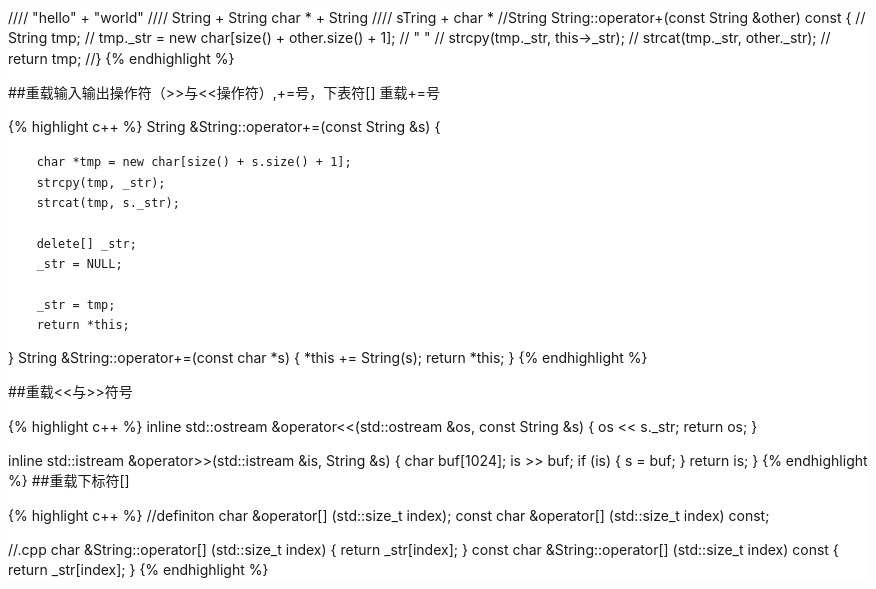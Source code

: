 //// "hello" + "world"
//// String + String    char * + String
//// sTring + char *
//String String::operator+(const String &other) const {
//        String tmp;
//        tmp._str = new char[size() + other.size() + 1]; // "     "
//        strcpy(tmp._str, this->_str);
//        strcat(tmp._str, other._str);
//        return tmp;
//}
{% endhighlight %}

##重载输入输出操作符（>>与<<操作符）,+=号，下表符[] 重载+=号 

{% highlight c++ %}
String &String::operator+=(const String &s) {

        char *tmp = new char[size() + s.size() + 1];
        strcpy(tmp, _str);
        strcat(tmp, s._str);

        delete[] _str;
        _str = NULL;

        _str = tmp;
        return *this;
}
String &String::operator+=(const char *s) {
        *this += String(s);
        return *this;
}
{% endhighlight %}

##重载<<与>>符号  

{% highlight c++ %}
inline std::ostream &operator<<(std::ostream &os, const String &s) {
        os << s._str;
        return os;
}

inline std::istream &operator>>(std::istream &is, String &s) {
        char buf[1024];
        is >> buf;
        if (is) {
                s = buf;
        }
        return is;
}
{% endhighlight %}
##重载下标符[]  

{% highlight c++ %}
//definiton
char &operator[] (std::size_t index);
const char &operator[] (std::size_t index) const;

//.cpp
char &String::operator[] (std::size_t index) {
        return _str[index];
}
const char &String::operator[] (std::size_t index) const {
        return _str[index];
}
{% endhighlight %}
